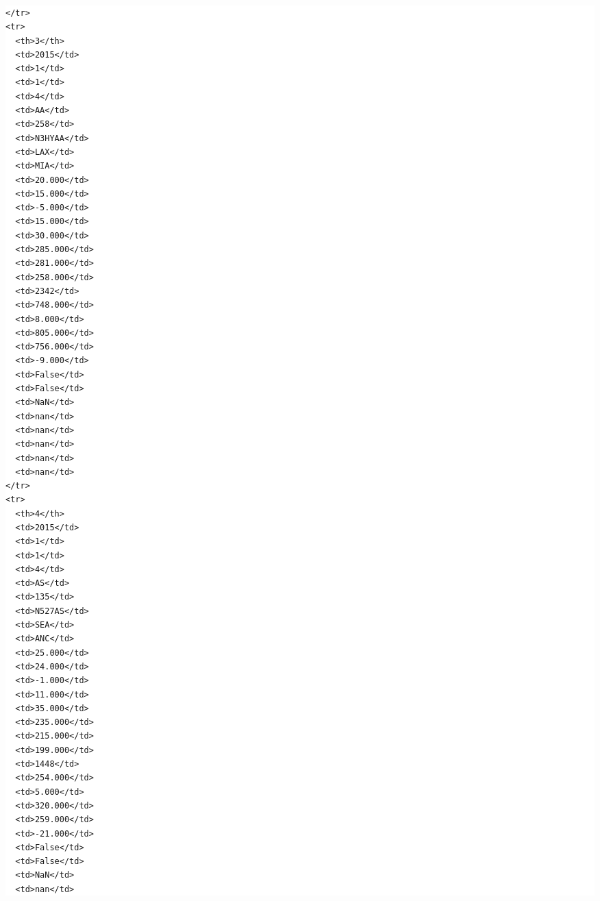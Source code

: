     </tr>
    <tr>
      <th>3</th>
      <td>2015</td>
      <td>1</td>
      <td>1</td>
      <td>4</td>
      <td>AA</td>
      <td>258</td>
      <td>N3HYAA</td>
      <td>LAX</td>
      <td>MIA</td>
      <td>20.000</td>
      <td>15.000</td>
      <td>-5.000</td>
      <td>15.000</td>
      <td>30.000</td>
      <td>285.000</td>
      <td>281.000</td>
      <td>258.000</td>
      <td>2342</td>
      <td>748.000</td>
      <td>8.000</td>
      <td>805.000</td>
      <td>756.000</td>
      <td>-9.000</td>
      <td>False</td>
      <td>False</td>
      <td>NaN</td>
      <td>nan</td>
      <td>nan</td>
      <td>nan</td>
      <td>nan</td>
      <td>nan</td>
    </tr>
    <tr>
      <th>4</th>
      <td>2015</td>
      <td>1</td>
      <td>1</td>
      <td>4</td>
      <td>AS</td>
      <td>135</td>
      <td>N527AS</td>
      <td>SEA</td>
      <td>ANC</td>
      <td>25.000</td>
      <td>24.000</td>
      <td>-1.000</td>
      <td>11.000</td>
      <td>35.000</td>
      <td>235.000</td>
      <td>215.000</td>
      <td>199.000</td>
      <td>1448</td>
      <td>254.000</td>
      <td>5.000</td>
      <td>320.000</td>
      <td>259.000</td>
      <td>-21.000</td>
      <td>False</td>
      <td>False</td>
      <td>NaN</td>
      <td>nan</td>